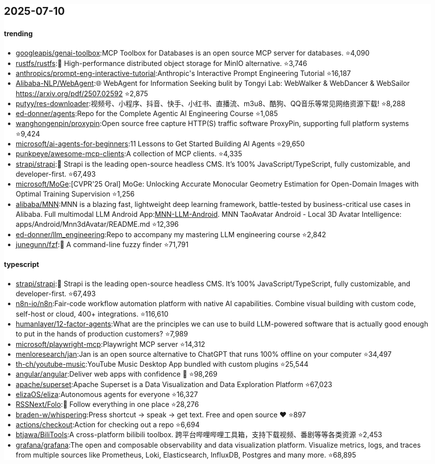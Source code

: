 ## 2025-07-10

#### trending
* [googleapis/genai-toolbox](https://github.com/googleapis/genai-toolbox):MCP Toolbox for Databases is an open source MCP server for databases. ⭐4,090
* [rustfs/rustfs](https://github.com/rustfs/rustfs):🚀 High-performance distributed object storage for MinIO alternative. ⭐3,746
* [anthropics/prompt-eng-interactive-tutorial](https://github.com/anthropics/prompt-eng-interactive-tutorial):Anthropic's Interactive Prompt Engineering Tutorial ⭐16,187
* [Alibaba-NLP/WebAgent](https://github.com/Alibaba-NLP/WebAgent):🌐 WebAgent for Information Seeking bulit by Tongyi Lab: WebWalker & WebDancer & WebSailor https://arxiv.org/pdf/2507.02592 ⭐2,875
* [putyy/res-downloader](https://github.com/putyy/res-downloader):视频号、小程序、抖音、快手、小红书、直播流、m3u8、酷狗、QQ音乐等常见网络资源下载! ⭐8,288
* [ed-donner/agents](https://github.com/ed-donner/agents):Repo for the Complete Agentic AI Engineering Course ⭐1,085
* [wanghongenpin/proxypin](https://github.com/wanghongenpin/proxypin):Open source free capture HTTP(S) traffic software ProxyPin, supporting full platform systems ⭐9,424
* [microsoft/ai-agents-for-beginners](https://github.com/microsoft/ai-agents-for-beginners):11 Lessons to Get Started Building AI Agents ⭐29,650
* [punkpeye/awesome-mcp-clients](https://github.com/punkpeye/awesome-mcp-clients):A collection of MCP clients. ⭐4,335
* [strapi/strapi](https://github.com/strapi/strapi):🚀 Strapi is the leading open-source headless CMS. It’s 100% JavaScript/TypeScript, fully customizable, and developer-first. ⭐67,493
* [microsoft/MoGe](https://github.com/microsoft/MoGe):[CVPR'25 Oral] MoGe: Unlocking Accurate Monocular Geometry Estimation for Open-Domain Images with Optimal Training Supervision ⭐1,256
* [alibaba/MNN](https://github.com/alibaba/MNN):MNN is a blazing fast, lightweight deep learning framework, battle-tested by business-critical use cases in Alibaba. Full multimodal LLM Android App:[MNN-LLM-Android](./apps/Android/MnnLlmChat/README.md). MNN TaoAvatar Android - Local 3D Avatar Intelligence: apps/Android/Mnn3dAvatar/README.md ⭐12,396
* [ed-donner/llm_engineering](https://github.com/ed-donner/llm_engineering):Repo to accompany my mastering LLM engineering course ⭐2,842
* [junegunn/fzf](https://github.com/junegunn/fzf):🌸 A command-line fuzzy finder ⭐71,791

#### typescript
* [strapi/strapi](https://github.com/strapi/strapi):🚀 Strapi is the leading open-source headless CMS. It’s 100% JavaScript/TypeScript, fully customizable, and developer-first. ⭐67,493
* [n8n-io/n8n](https://github.com/n8n-io/n8n):Fair-code workflow automation platform with native AI capabilities. Combine visual building with custom code, self-host or cloud, 400+ integrations. ⭐116,610
* [humanlayer/12-factor-agents](https://github.com/humanlayer/12-factor-agents):What are the principles we can use to build LLM-powered software that is actually good enough to put in the hands of production customers? ⭐7,989
* [microsoft/playwright-mcp](https://github.com/microsoft/playwright-mcp):Playwright MCP server ⭐14,312
* [menloresearch/jan](https://github.com/menloresearch/jan):Jan is an open source alternative to ChatGPT that runs 100% offline on your computer ⭐34,497
* [th-ch/youtube-music](https://github.com/th-ch/youtube-music):YouTube Music Desktop App bundled with custom plugins ⭐25,544
* [angular/angular](https://github.com/angular/angular):Deliver web apps with confidence 🚀 ⭐98,269
* [apache/superset](https://github.com/apache/superset):Apache Superset is a Data Visualization and Data Exploration Platform ⭐67,023
* [elizaOS/eliza](https://github.com/elizaOS/eliza):Autonomous agents for everyone ⭐16,327
* [RSSNext/Folo](https://github.com/RSSNext/Folo):🧡 Follow everything in one place ⭐28,276
* [braden-w/whispering](https://github.com/braden-w/whispering):Press shortcut → speak → get text. Free and open source ❤️ ⭐897
* [actions/checkout](https://github.com/actions/checkout):Action for checking out a repo ⭐6,694
* [btjawa/BiliTools](https://github.com/btjawa/BiliTools):A cross-platform bilibili toolbox. 跨平台哔哩哔哩工具箱，支持下载视频、番剧等等各类资源 ⭐2,453
* [grafana/grafana](https://github.com/grafana/grafana):The open and composable observability and data visualization platform. Visualize metrics, logs, and traces from multiple sources like Prometheus, Loki, Elasticsearch, InfluxDB, Postgres and many more. ⭐68,895